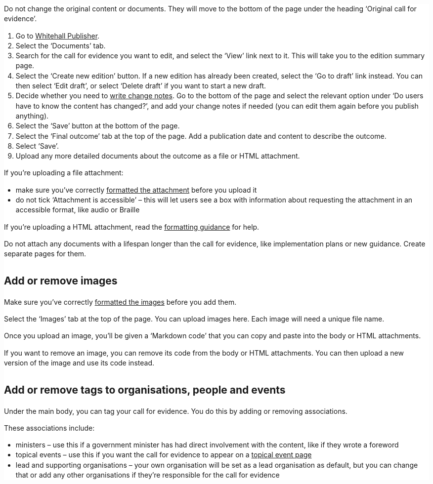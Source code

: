 Do not change the original content or documents. They will move to the bottom of the page under the heading ‘Original call for evidence’.

1. Go to [Whitehall Publisher](https://whitehall-admin.publishing.service.gov.uk/government/admin/).
2. Select the ‘Documents’ tab.
3. Search for the call for evidence you want to edit, and select the ‘View’ link next to it. This will take you to the edition summary page.
4. Select the ‘Create new edition’ button. If a new edition has already been created, select the ‘Go to draft’ link instead. You can then select ‘Edit draft’, or select ‘Delete draft’ if you want to start a new draft.
4. Decide whether you need to [write change notes](LINK). Go to the bottom of the page and select the relevant option under ‘Do users have to know the content has changed?’, and add your change notes if needed (you can edit them again before you publish anything).
5. Select the ‘Save’ button at the bottom of the page.
6. Select the ‘Final outcome’ tab at the top of the page. Add a publication date and content to describe the outcome.
7. Select ‘Save’.
8. Upload any more detailed documents about the outcome as a file or HTML attachment.

If you’re uploading a file attachment:

- make sure you’ve correctly [formatted the attachment](LINK) before you upload it
- do not tick ‘Attachment is accessible’ – this will let users see a box with information about requesting the attachment in an accessible format, like audio or Braille

If you’re uploading a HTML attachment, read the [formatting guidance](LINK) for help.

Do not attach any documents with a lifespan longer than the call for evidence, like implementation plans or new guidance. Create separate pages for them.

## Add or remove images

Make sure you’ve correctly [formatted the images](LINK) before you add them.

Select the ‘Images’ tab at the top of the page. You can upload images here. Each image will need a unique file name.

Once you upload an image, you’ll be given a ‘Markdown code’ that you can copy and paste into the body or HTML attachments.

If you want to remove an image, you can remove its code from the body or HTML attachments. You can then upload a new version of the image and use its code instead.

## Add or remove tags to organisations, people and events

Under the main body, you can tag your call for evidence. You do this by adding or removing associations.

These associations include:

- ministers – use this if a government minister has had direct involvement with the content, like if they wrote a foreword
- topical events – use this if you want the call for evidence to appear on a [topical event page](LINK)
- lead and supporting organisations – your own organisation will be set as a lead organisation as default, but you can change that or add any other organisations if they’re responsible for the call for evidence
